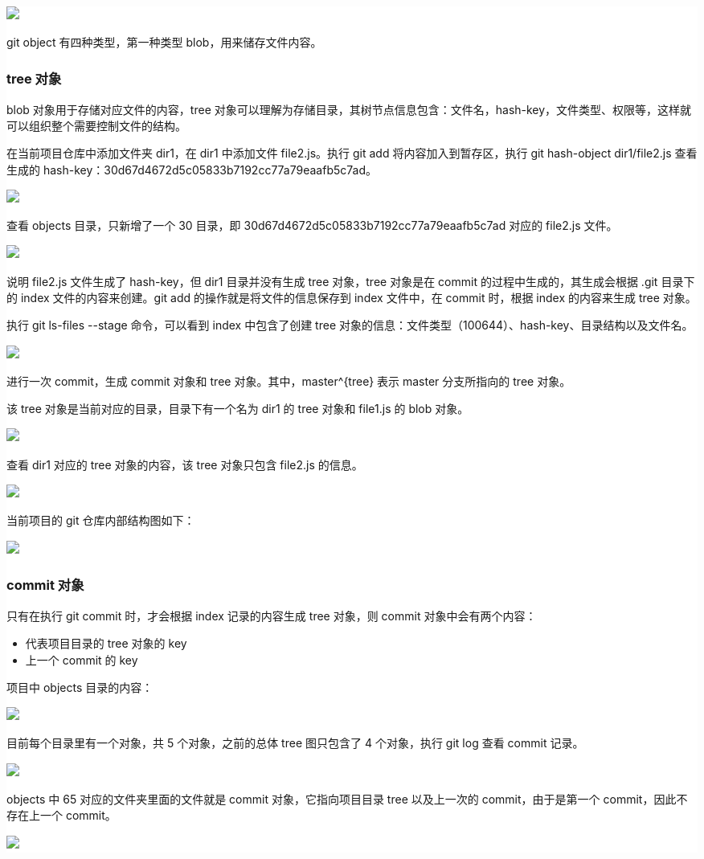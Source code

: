 ![](https://user-images.githubusercontent.com/3983192/34076684-6e7c5f74-e329-11e7-91e6-8fdf0a250c32.png)

git object 有四种类型，第一种类型 blob，用来储存文件内容。

### tree 对象

blob 对象用于存储对应文件的内容，tree 对象可以理解为存储目录，其树节点信息包含：文件名，hash-key，文件类型、权限等，这样就可以组织整个需要控制文件的结构。

在当前项目仓库中添加文件夹 dir1，在 dir1 中添加文件 file2.js。执行 git add 将内容加入到暂存区，执行 git hash-object dir1/file2.js 查看生成的 hash-key：30d67d4672d5c05833b7192cc77a79eaafb5c7ad。
 
 ![](https://user-images.githubusercontent.com/3983192/34077156-cac98c2c-e336-11e7-80ff-e636a635c214.png)
 
查看 objects 目录，只新增了一个 30 目录，即 30d67d4672d5c05833b7192cc77a79eaafb5c7ad 对应的 file2.js 文件。

![](https://user-images.githubusercontent.com/3983192/34077176-a7da8d28-e337-11e7-855c-3e77f6c610f7.png)

说明 file2.js 文件生成了 hash-key，但 dir1 目录并没有生成 tree 对象，tree 对象是在 commit 的过程中生成的，其生成会根据 .git 目录下的 index 文件的内容来创建。git add 的操作就是将文件的信息保存到 index 文件中，在 commit 时，根据 index 的内容来生成 tree 对象。

执行 git ls-files --stage 命令，可以看到 index 中包含了创建 tree 对象的信息：文件类型（100644）、hash-key、目录结构以及文件名。

![](https://user-images.githubusercontent.com/3983192/34077197-718376da-e338-11e7-9b73-bc437b9b4f83.png)

进行一次 commit，生成 commit 对象和 tree 对象。其中，master^{tree} 表示 master 分支所指向的 tree 对象。

该 tree 对象是当前对应的目录，目录下有一个名为 dir1 的 tree 对象和 file1.js 的 blob 对象。

![](https://user-images.githubusercontent.com/3983192/34077217-3201a1de-e339-11e7-87dc-f7b3b358ecb5.png)

查看 dir1 对应的 tree 对象的内容，该 tree 对象只包含 file2.js 的信息。

![](https://user-images.githubusercontent.com/3983192/34077239-d081bd12-e339-11e7-941c-00f296936f05.png)

当前项目的 git 仓库内部结构图如下：

![](https://user-images.githubusercontent.com/3983192/34077284-39dc23c8-e33b-11e7-86d7-794fa51d11c9.png)

### commit 对象

只有在执行 git commit 时，才会根据 index 记录的内容生成 tree 对象，则 commit 对象中会有两个内容：

- 代表项目目录的 tree 对象的 key
- 上一个 commit 的 key

项目中 objects 目录的内容：

![](https://user-images.githubusercontent.com/3983192/34078157-79aeaa84-e34f-11e7-93d9-49d807daa3f9.png)

目前每个目录里有一个对象，共 5 个对象，之前的总体 tree 图只包含了 4 个对象，执行 git log 查看 commit 记录。

![](https://user-images.githubusercontent.com/3983192/34078169-ed3a2db6-e34f-11e7-8a8d-f5d902584ed0.png)
 
objects 中 65 对应的文件夹里面的文件就是 commit 对象，它指向项目目录 tree 以及上一次的 commit，由于是第一个 commit，因此不存在上一个 commit。

![](https://user-images.githubusercontent.com/3983192/34078228-175d7282-e351-11e7-9292-167e4c937bc4.png)
 